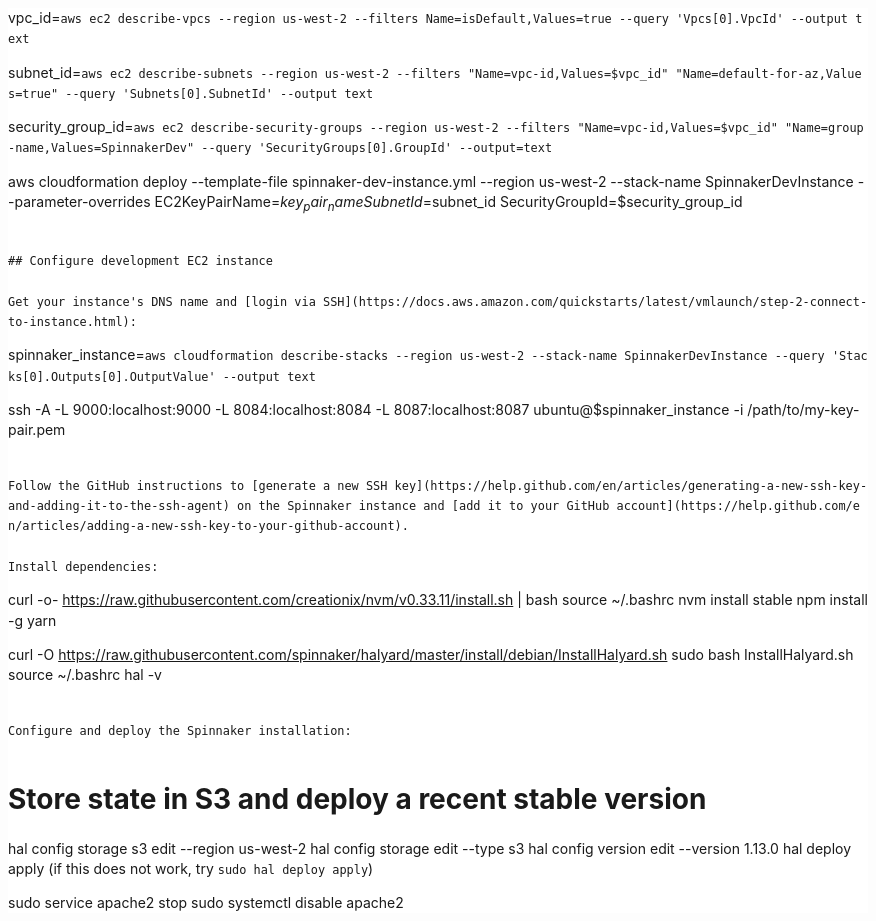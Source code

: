 vpc_id=`aws ec2 describe-vpcs --region us-west-2 --filters Name=isDefault,Values=true --query 'Vpcs[0].VpcId' --output text`

subnet_id=`aws ec2 describe-subnets --region us-west-2 --filters "Name=vpc-id,Values=$vpc_id" "Name=default-for-az,Values=true" --query 'Subnets[0].SubnetId' --output text`

security_group_id=`aws ec2 describe-security-groups --region us-west-2 --filters "Name=vpc-id,Values=$vpc_id" "Name=group-name,Values=SpinnakerDev" --query 'SecurityGroups[0].GroupId' --output=text`

aws cloudformation deploy --template-file spinnaker-dev-instance.yml --region us-west-2 --stack-name SpinnakerDevInstance --parameter-overrides EC2KeyPairName=$key_pair_name SubnetId=$subnet_id SecurityGroupId=$security_group_id
```

## Configure development EC2 instance

Get your instance's DNS name and [login via SSH](https://docs.aws.amazon.com/quickstarts/latest/vmlaunch/step-2-connect-to-instance.html):

```
spinnaker_instance=`aws cloudformation describe-stacks --region us-west-2 --stack-name SpinnakerDevInstance --query 'Stacks[0].Outputs[0].OutputValue' --output text`

ssh -A -L 9000:localhost:9000 -L 8084:localhost:8084 -L 8087:localhost:8087 ubuntu@$spinnaker_instance -i /path/to/my-key-pair.pem
```

Follow the GitHub instructions to [generate a new SSH key](https://help.github.com/en/articles/generating-a-new-ssh-key-and-adding-it-to-the-ssh-agent) on the Spinnaker instance and [add it to your GitHub account](https://help.github.com/en/articles/adding-a-new-ssh-key-to-your-github-account).

Install dependencies:
```
curl -o- https://raw.githubusercontent.com/creationix/nvm/v0.33.11/install.sh | bash
source ~/.bashrc
nvm install stable
npm install -g yarn

curl -O https://raw.githubusercontent.com/spinnaker/halyard/master/install/debian/InstallHalyard.sh
sudo bash InstallHalyard.sh
source ~/.bashrc
hal -v
```

Configure and deploy the Spinnaker installation: 
```
# Store state in S3 and deploy a recent stable version
hal config storage s3 edit --region us-west-2
hal config storage edit --type s3
hal config version edit --version 1.13.0
hal deploy apply (if this does not work, try `sudo hal deploy apply`)

sudo service apache2 stop
sudo systemctl disable apache2

